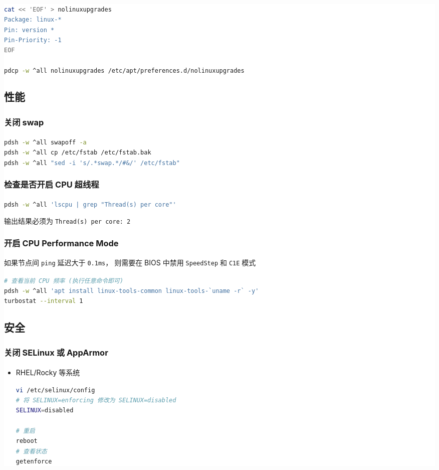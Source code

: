 ```sh
cat << 'EOF' > nolinuxupgrades
Package: linux-*
Pin: version *
Pin-Priority: -1
EOF

pdcp -w ^all nolinuxupgrades /etc/apt/preferences.d/nolinuxupgrades
```

## 性能

### 关闭 swap

```sh
pdsh -w ^all swapoff -a
pdsh -w ^all cp /etc/fstab /etc/fstab.bak
pdsh -w ^all "sed -i 's/.*swap.*/#&/' /etc/fstab"
```

### 检查是否开启 CPU 超线程

```sh
pdsh -w ^all 'lscpu | grep "Thread(s) per core"'
```

输出结果必须为 `Thread(s) per core: 2`

### 开启 CPU Performance Mode

如果节点间 `ping` 延迟大于 `0.1ms`， 则需要在 BIOS 中禁用 `SpeedStep` 和 `C1E` 模式

```sh
# 查看当前 CPU 频率 (执行任意命令即可)
pdsh -w ^all 'apt install linux-tools-common linux-tools-`uname -r` -y'
turbostat --interval 1
```

## 安全

### 关闭 SELinux 或 AppArmor

* RHEL/Rocky 等系统

  ```bash
  vi /etc/selinux/config
  # 将 SELINUX=enforcing 修改为 SELINUX=disabled
  SELINUX=disabled

  # 重启
  reboot
  # 查看状态
  getenforce
  ```
